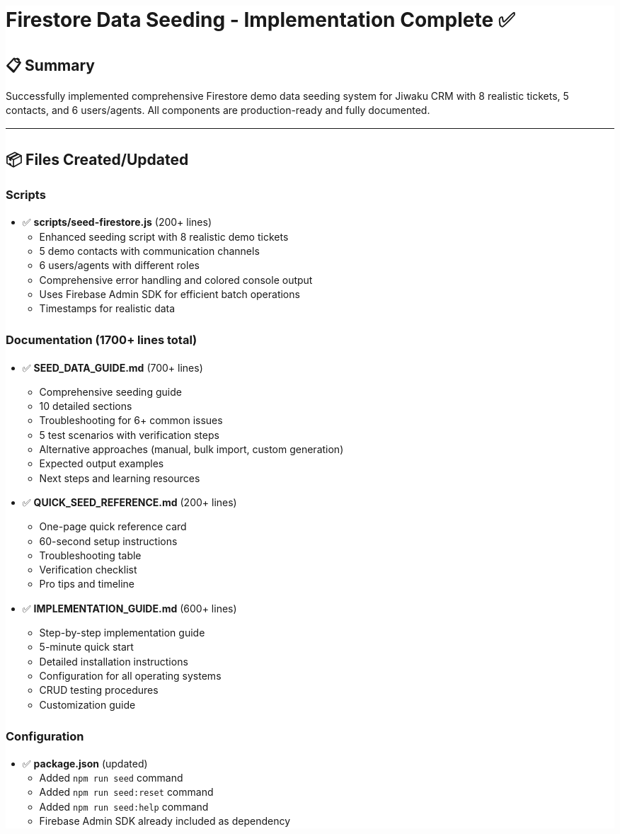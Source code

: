 # Firestore Data Seeding - Implementation Complete ✅

## 📋 Summary

Successfully implemented comprehensive Firestore demo data seeding system for Jiwaku CRM with 8 realistic tickets, 5 contacts, and 6 users/agents. All components are production-ready and fully documented.

---

## 📦 Files Created/Updated

### Scripts
- ✅ **scripts/seed-firestore.js** (200+ lines)
  - Enhanced seeding script with 8 realistic demo tickets
  - 5 demo contacts with communication channels
  - 6 users/agents with different roles
  - Comprehensive error handling and colored console output
  - Uses Firebase Admin SDK for efficient batch operations
  - Timestamps for realistic data

### Documentation (1700+ lines total)

- ✅ **SEED_DATA_GUIDE.md** (700+ lines)
  - Comprehensive seeding guide
  - 10 detailed sections
  - Troubleshooting for 6+ common issues
  - 5 test scenarios with verification steps
  - Alternative approaches (manual, bulk import, custom generation)
  - Expected output examples
  - Next steps and learning resources

- ✅ **QUICK_SEED_REFERENCE.md** (200+ lines)
  - One-page quick reference card
  - 60-second setup instructions
  - Troubleshooting table
  - Verification checklist
  - Pro tips and timeline

- ✅ **IMPLEMENTATION_GUIDE.md** (600+ lines)
  - Step-by-step implementation guide
  - 5-minute quick start
  - Detailed installation instructions
  - Configuration for all operating systems
  - CRUD testing procedures
  - Customization guide

### Configuration
- ✅ **package.json** (updated)
  - Added `npm run seed` command
  - Added `npm run seed:reset` command
  - Added `npm run seed:help` command
  - Firebase Admin SDK already included as dependency

